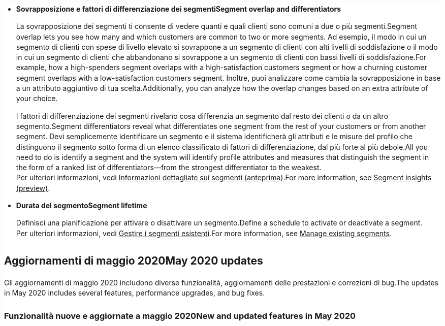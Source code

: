 - <span data-ttu-id="ea90a-410">**Sovrapposizione e fattori di differenziazione dei segmenti**</span><span class="sxs-lookup"><span data-stu-id="ea90a-410">**Segment overlap and differentiators**</span></span>

  <span data-ttu-id="ea90a-411">La sovrapposizione dei segmenti ti consente di vedere quanti e quali clienti sono comuni a due o più segmenti.</span><span class="sxs-lookup"><span data-stu-id="ea90a-411">Segment overlap lets you see how many and which customers are common to two or more segments.</span></span> <span data-ttu-id="ea90a-412">Ad esempio, il modo in cui un segmento di clienti con spese di livello elevato si sovrappone a un segmento di clienti con alti livelli di soddisfazione o il modo in cui un segmento di clienti che abbandonano si sovrappone a un segmento di clienti con bassi livelli di soddisfazione.</span><span class="sxs-lookup"><span data-stu-id="ea90a-412">For example, how a high-spenders segment overlaps with a high-satisfaction customers segment or how a churning customer segment overlaps with a low-satisfaction customers segment.</span></span> <span data-ttu-id="ea90a-413">Inoltre, puoi analizzare come cambia la sovrapposizione in base a un attributo aggiuntivo di tua scelta.</span><span class="sxs-lookup"><span data-stu-id="ea90a-413">Additionally, you can analyze how the overlap changes based on an extra attribute of your choice.</span></span>

  <span data-ttu-id="ea90a-414">I fattori di differenziazione dei segmenti rivelano cosa differenzia un segmento dal resto dei clienti o da un altro segmento.</span><span class="sxs-lookup"><span data-stu-id="ea90a-414">Segment differentiators reveal what differentiates one segment from the rest of your customers or from another segment.</span></span> <span data-ttu-id="ea90a-415">Devi semplicemente identificare un segmento e il sistema identificherà gli attributi e le misure del profilo che distinguono il segmento sotto forma di un elenco classificato di fattori di differenziazione, dal più forte al più debole.</span><span class="sxs-lookup"><span data-stu-id="ea90a-415">All you need to do is identify a segment and the system will identify profile attributes and measures that distinguish the segment in the form of a ranked list of differentiators—from the strongest differentiator to the weakest.</span></span>    
  <span data-ttu-id="ea90a-416">Per ulteriori informazioni, vedi [Informazioni dettagliate sui segmenti (anteprima)](segment-insights.md).</span><span class="sxs-lookup"><span data-stu-id="ea90a-416">For more information, see [Segment insights (preview)](segment-insights.md).</span></span>

- <span data-ttu-id="ea90a-417">**Durata del segmento**</span><span class="sxs-lookup"><span data-stu-id="ea90a-417">**Segment lifetime**</span></span>
  
  <span data-ttu-id="ea90a-418">Definisci una pianificazione per attivare o disattivare un segmento.</span><span class="sxs-lookup"><span data-stu-id="ea90a-418">Define a schedule to activate or deactivate a segment.</span></span>    
  <span data-ttu-id="ea90a-419">Per ulteriori informazioni, vedi [Gestire i segmenti esistenti](segments.md#manage-existing-segments).</span><span class="sxs-lookup"><span data-stu-id="ea90a-419">For more information, see [Manage existing segments](segments.md#manage-existing-segments).</span></span>

## <a name="may-2020-updates"></a><span data-ttu-id="ea90a-420">Aggiornamenti di maggio 2020</span><span class="sxs-lookup"><span data-stu-id="ea90a-420">May 2020 updates</span></span>

<span data-ttu-id="ea90a-421">Gli aggiornamenti di maggio 2020 includono diverse funzionalità, aggiornamenti delle prestazioni e correzioni di bug.</span><span class="sxs-lookup"><span data-stu-id="ea90a-421">The updates in May 2020 includes several features, performance upgrades, and bug fixes.</span></span>

### <a name="new-and-updated-features-in-may-2020"></a><span data-ttu-id="ea90a-422">Funzionalità nuove e aggiornate a maggio 2020</span><span class="sxs-lookup"><span data-stu-id="ea90a-422">New and updated features in May 2020</span></span>

